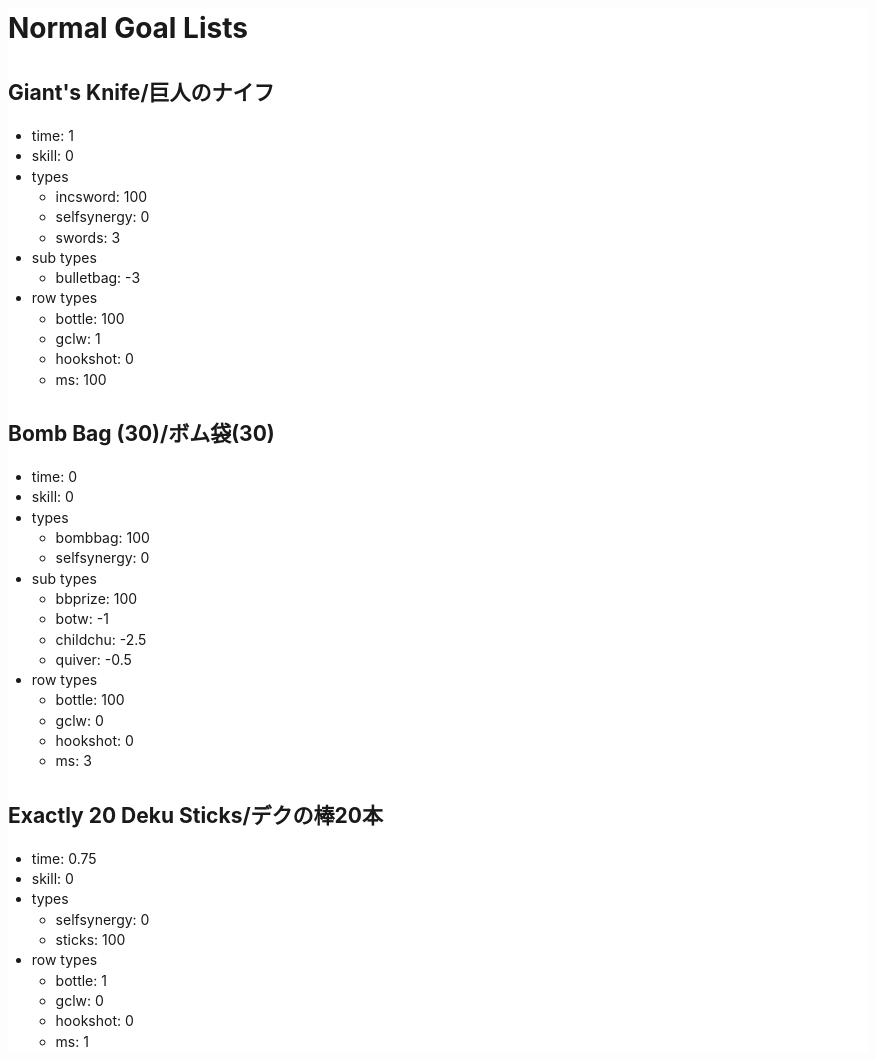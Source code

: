# Normal Goal Lists

## Giant's Knife/巨人のナイフ

- time: 1
- skill: 0
- types
  - incsword: 100
  - selfsynergy: 0
  - swords: 3
- sub types
  - bulletbag: -3
- row types
  - bottle: 100
  - gclw: 1
  - hookshot: 0
  - ms: 100

## Bomb Bag (30)/ボム袋(30)

- time: 0
- skill: 0
- types
  - bombbag: 100
  - selfsynergy: 0
- sub types
  - bbprize: 100
  - botw: -1
  - childchu: -2.5
  - quiver: -0.5
- row types
  - bottle: 100
  - gclw: 0
  - hookshot: 0
  - ms: 3

## Exactly 20 Deku Sticks/デクの棒20本

- time: 0.75
- skill: 0
- types
  - selfsynergy: 0
  - sticks: 100
- row types
  - bottle: 1
  - gclw: 0
  - hookshot: 0
  - ms: 1
